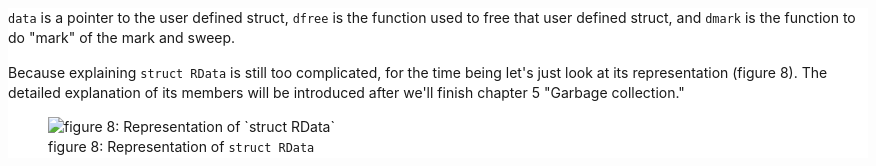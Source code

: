 `data` is a pointer to the user defined struct,
`dfree` is the function used to free that user defined struct, and
`dmark` is the function to do "mark" of the mark and sweep.

Because explaining `struct RData` is still too complicated, for
the time being let's just look at its representation (figure 8).
The detailed explanation of its members will be introduced
after we'll finish chapter 5 "Garbage collection."

<figure>
	<img src="images/ch_object_rdata.png" alt="figure 8: Representation of `struct RData`">
	<figcaption>figure 8: Representation of <code class="inline">struct RData</code></figcaption>
</figure>
